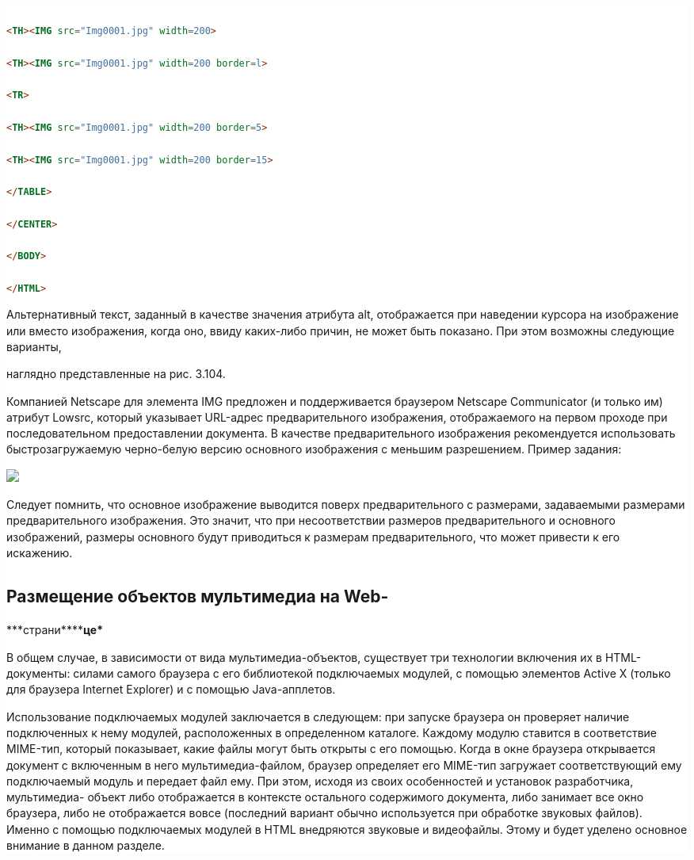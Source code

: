 ```html 

<TH><IMG src="Img0001.jpg" width=200>

<TH><IMG src="Img0001.jpg" width=200 border=l>

<TR>

<TH><IMG src="Img0001.jpg" width=200 border=5>

<TH><IMG src="Img0001.jpg" width=200 border=15>

</TABLE>

</CENTER>

</BODY>

</HTML>  
```

Альтернативный текст, заданный в качестве значения атрибута alt, отображается при наведении курсора на изображение или вместо изображения, когда оно, ввиду каких-либо причин, не может быть показано. При этом возможны следующие варианты,



наглядно представленные на рис. 3.104.

Компанией Netscape для элемента IMG предложен и поддерживается браузером Netscape Communicator (и только им) атрибут Lowsrc, который указывает URL-адрес предварительного изображения, отображаемого на первом проходе при последовательном предоставлении документа. В качестве предварительного изображения рекомендуется использовать быстрозагружаемую черно-белую версию основного изображения с меньшим разрешением. Пример задания:

<IMG Lowsrc = predvarit.gif src = general.jpg>

Следует помнить, что основное изображение выводится поверх предварительного с размерами, задаваемыми размерами предварительного изображения. Это значит, что при несоответствии размеров предварительного и основного изображений, размеры основного будут приводиться к размерам предварительного, что может привести к его искажению.

 

## Размещение  объектов   мультимедиа  на  Web-

 ***страни\******це\***

 

 

В общем случае, в зависимости от вида мультимедиа-объектов, существует три технологии включения их в HTML-документы: силами самого браузера с его библиотекой подключаемых модулей, с помощью элементов Active X (только для браузера Internet Explorer) и с помощью Java-апплетов.

Использование подключаемых модулей заключается в следующем: при запуске браузера он проверяет наличие подключенных к нему модулей, расположенных в определенном каталоге. Каждому модулю ставится в соответствие MIME-тип, который показывает, какие файлы могут быть открыты с его помощью. Когда в окне браузера открывается документ с включенным в него мультимедиа-файлом, браузер определяет его MIME-тип загружает соответствующий ему подключаемый модуль и передает файл ему. При этом, исходя из своих особенностей и установок разработчика, мультимедиа- объект либо отображается в контексте остального содержимого документа, либо занимает все окно браузера, либо не отображается вовсе (последний вариант обычно используется при обработке звуковых файлов). Именно с помощью подключаемых модулей в HTML внедряются звуковые и видеофайлы. Этому и будет уделено основное внимание в данном разделе.
